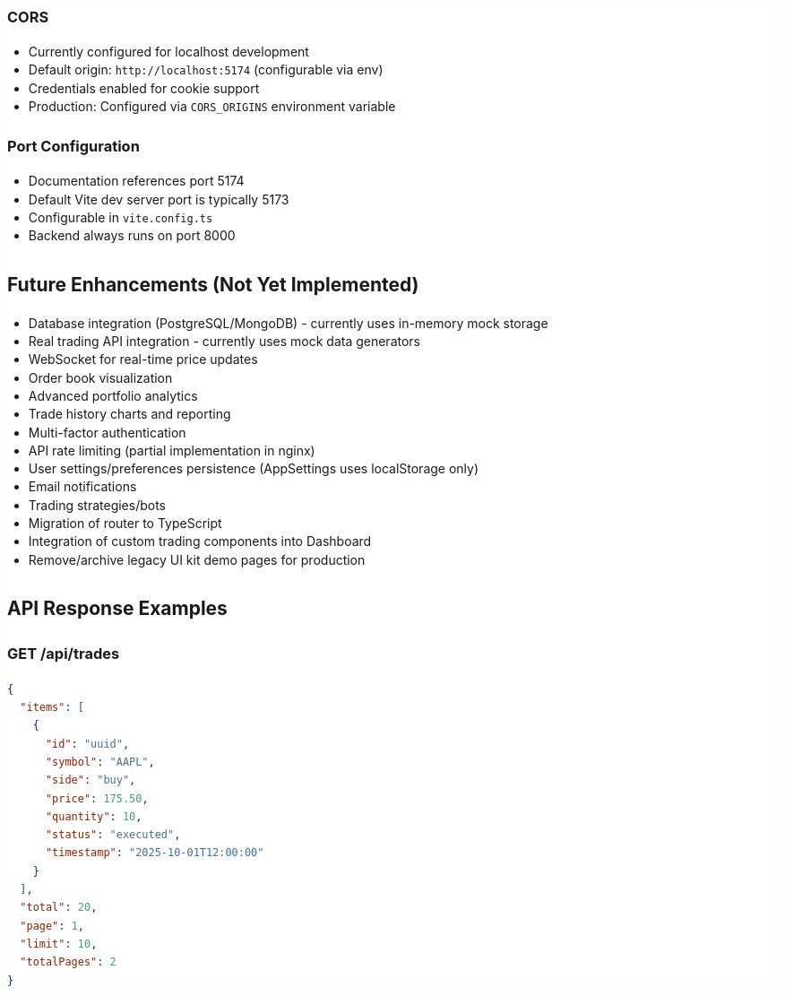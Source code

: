 ### CORS
- Currently configured for localhost development
- Default origin: `http://localhost:5174` (configurable via env)
- Credentials enabled for cookie support
- Production: Configured via `CORS_ORIGINS` environment variable

### Port Configuration
- Documentation references port 5174
- Default Vite dev server port is typically 5173
- Configurable in `vite.config.ts`
- Backend always runs on port 8000

## Future Enhancements (Not Yet Implemented)
- Database integration (PostgreSQL/MongoDB) - currently uses in-memory mock storage
- Real trading API integration - currently uses mock data generators
- WebSocket for real-time price updates
- Order book visualization
- Advanced portfolio analytics
- Trade history charts and reporting
- Multi-factor authentication
- API rate limiting (partial implementation in nginx)
- User settings/preferences persistence (AppSettings uses localStorage only)
- Email notifications
- Trading strategies/bots
- Migration of router to TypeScript
- Integration of custom trading components into Dashboard
- Remove/archive legacy UI kit demo pages for production

## API Response Examples

### GET /api/trades
```json
{
  "items": [
    {
      "id": "uuid",
      "symbol": "AAPL",
      "side": "buy",
      "price": 175.50,
      "quantity": 10,
      "status": "executed",
      "timestamp": "2025-10-01T12:00:00"
    }
  ],
  "total": 20,
  "page": 1,
  "limit": 10,
  "totalPages": 2
}
```
